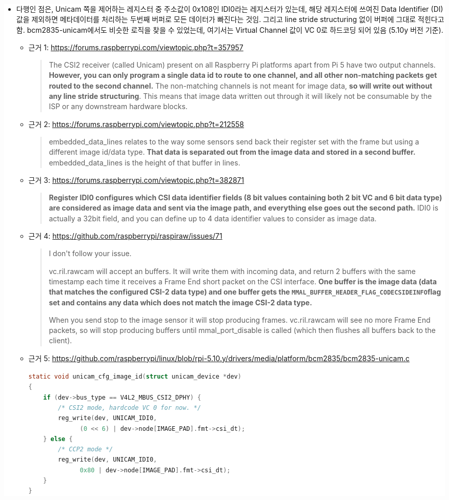 - 다행인 점은, Unicam 쪽을 제어하는 레지스터 중 주소값이 0x108인 IDI0라는 레지스터가 있는데, 해당 레지스터에 쓰여진 Data Identifier (DI) 값을 제외하면 메타데이터를 처리하는 두번째 버퍼로 모든 데이터가 빠진다는 것임. 그리고 line stride structuring 없이 버퍼에 그대로 적힌다고 함. bcm2835-unicam에서도 비슷한 로직을 찾을 수 있었는데, 여기서는 Virtual Channel 값이 VC 0로 하드코딩 되어 있음 (5.10y 버전 기준).
    - 근거 1: https://forums.raspberrypi.com/viewtopic.php?t=357957
        
        > The CSI2 receiver (called Unicam) present on all Raspberry Pi platforms apart from Pi 5 have two output channels. **However, you can only program a single data id to route to one channel, and all other non-matching packets get routed to the second channel.** The non-matching channels is not meant for image data, **so will write out without any line stride structuring**. This means that image data written out through it will likely not be consumable by the ISP or any downstream hardware blocks.
        > 
    - 근거 2: https://forums.raspberrypi.com/viewtopic.php?t=212558
        
        > embedded_data_lines relates to the way some sensors send back their register set with the frame but using a different image id/data type. **That data is separated out from the image data and stored in a second buffer.** embedded_data_lines is the height of that buffer in lines.
        > 
    - 근거 3: https://forums.raspberrypi.com/viewtopic.php?t=382871
        
        > **Register IDI0 configures which CSI data identifier fields (8 bit values containing both 2 bit VC and 6 bit data type) are considered as image data and sent via the image path, and everything else goes out the second path.** IDI0 is actually a 32bit field, and you can define up to 4 data identifier values to consider as image data.
        > 
    - 근거 4: https://github.com/raspberrypi/raspiraw/issues/71
        
        > I don't follow your issue.
        > 
        > 
        > vc.ril.rawcam will accept an buffers. It will write them with incoming data, and return 2 buffers with the same timestamp each time it receives a Frame End short packet on the CSI interface. **One buffer is the image data (data that matches the configured CSI-2 data type) and one buffer gets the `MMAL_BUFFER_HEADER_FLAG_CODECSIDEINFO`flag set and contains any data which does not match the image CSI-2 data type.**
        > 
        > When you send stop to the image sensor it will stop producing frames. vc.ril.rawcam will see no more Frame End packets, so will stop producing buffers until mmal_port_disable is called (which then flushes all buffers back to the client).
        > 
    - 근거 5: https://github.com/raspberrypi/linux/blob/rpi-5.10.y/drivers/media/platform/bcm2835/bcm2835-unicam.c
        
        ```c
        static void unicam_cfg_image_id(struct unicam_device *dev)
        {
        	if (dev->bus_type == V4L2_MBUS_CSI2_DPHY) {
        		/* CSI2 mode, hardcode VC 0 for now. */
        		reg_write(dev, UNICAM_IDI0,
        			  (0 << 6) | dev->node[IMAGE_PAD].fmt->csi_dt);
        	} else {
        		/* CCP2 mode */
        		reg_write(dev, UNICAM_IDI0,
        			  0x80 | dev->node[IMAGE_PAD].fmt->csi_dt);
        	}
        }
        ```
        
